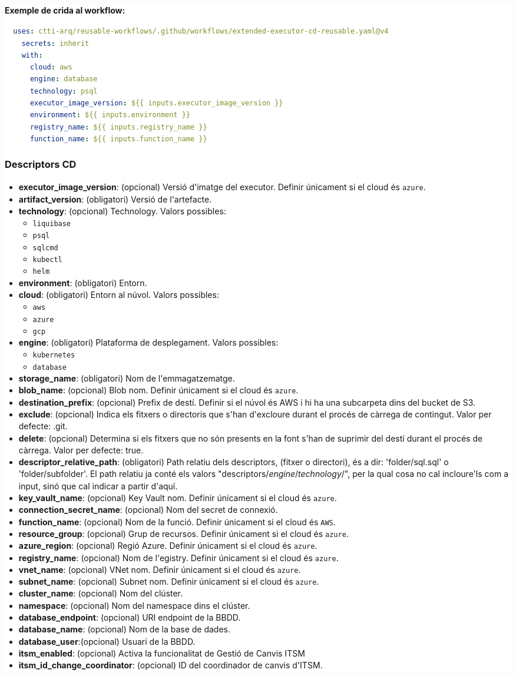 **Exemple de crida al workflow:**
```yaml
  uses: ctti-arq/reusable-workflows/.github/workflows/extended-executor-cd-reusable.yaml@v4
    secrets: inherit
    with:
      cloud: aws
      engine: database
      technology: psql
      executor_image_version: ${{ inputs.executor_image_version }}
      environment: ${{ inputs.environment }}
      registry_name: ${{ inputs.registry_name }}
      function_name: ${{ inputs.function_name }}
```


### Descriptors CD
- **executor_image_version**: (opcional) Versió d'imatge del executor. Definir únicament si el cloud és `azure`.
- **artifact_version**: (obligatori) Versió de l'artefacte.
- **technology**: (opcional) Technology. Valors possibles:
  - `liquibase`
  - `psql` 
  - `sqlcmd` 
  - `kubectl`
  - `helm`
- **environment**: (obligatori) Entorn.
- **cloud**: (obligatori) Entorn al núvol. Valors possibles:
  - `aws`
  - `azure`
  - `gcp`
- **engine**: (obligatori) Plataforma de desplegament. Valors possibles:
  - `kubernetes`
  - `database`
- **storage_name**: (obligatori) Nom de l'emmagatzematge.
- **blob_name**: (opcional) Blob nom. Definir únicament si el cloud és `azure`.
- **destination_prefix**: (opcional) Prefix de destí. Definir si el núvol és AWS i hi ha una subcarpeta dins del bucket de S3.
- **exclude**: (opcional) Indica els fitxers o directoris que s'han d'excloure durant el procés de càrrega de contingut. Valor per defecte: .git.
- **delete**: (opcional) Determina si els fitxers que no són presents en la font s'han de suprimir del destí durant el procés de càrrega. Valor per defecte: true.
- **descriptor_relative_path**: (obligatori) Path relatiu dels descriptors, (fitxer o directori), és a dir: 'folder/sql.sql' o 'folder/subfolder'. El path relatiu ja conté els valors "descriptors/_engine_/_technology_/", per la qual cosa no cal incloure'ls com a input, sinó que cal indicar a partir d'aquí.
- **key_vault_name**: (opcional) Key Vault nom. Definir únicament si el cloud és `azure`.
- **connection_secret_name**: (opcional) Nom del secret de connexió.
- **function_name**: (opcional) Nom de la funció. Definir únicament si el cloud és `AWS`.
- **resource_group**: (opcional) Grup de recursos. Definir únicament si el cloud és `azure`.
- **azure_region**: (opcional) Regió Azure. Definir únicament si el cloud és `azure`.
- **registry_name**: (opcional) Nom de l'egistry. Definir únicament si el cloud és `azure`.
- **vnet_name**: (opcional) VNet nom. Definir únicament si el cloud és `azure`.
- **subnet_name**: (opcional) Subnet nom. Definir únicament si el cloud és `azure`.
- **cluster_name**: (opcional) Nom del clúster.
- **namespace**: (opcional) Nom del namespace dins el clúster.
- **database_endpoint**: (opcional) URI endpoint de la BBDD.
- **database_name**: (opcional) Nom de la base de dades.
- **database_user**:(opcional) Usuari de la BBDD.
- **itsm_enabled**: (opcional) Activa la funcionalitat de Gestió de Canvis ITSM
- **itsm_id_change_coordinator**: (opcional) ID del coordinador de canvis d'ITSM.
